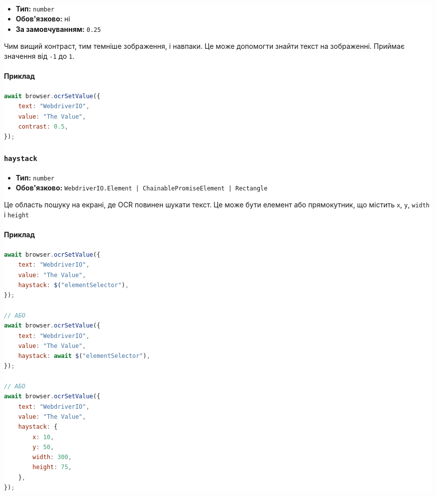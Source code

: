 -   **Тип:** `number`
-   **Обов'язково:** ні
-   **За замовчуванням:** `0.25`

Чим вищий контраст, тим темніше зображення, і навпаки. Це може допомогти знайти текст на зображенні. Приймає значення від `-1` до `1`.

#### Приклад

```js
await browser.ocrSetValue({
    text: "WebdriverIO",
    value: "The Value",
    contrast: 0.5,
});
```

### `haystack`

-   **Тип:** `number`
-   **Обов'язково:** `WebdriverIO.Element | ChainablePromiseElement | Rectangle`

Це область пошуку на екрані, де OCR повинен шукати текст. Це може бути елемент або прямокутник, що містить `x`, `y`, `width` і `height`

#### Приклад

```js
await browser.ocrSetValue({
    text: "WebdriverIO",
    value: "The Value",
    haystack: $("elementSelector"),
});

// АБО
await browser.ocrSetValue({
    text: "WebdriverIO",
    value: "The Value",
    haystack: await $("elementSelector"),
});

// АБО
await browser.ocrSetValue({
    text: "WebdriverIO",
    value: "The Value",
    haystack: {
        x: 10,
        y: 50,
        width: 300,
        height: 75,
    },
});
```
